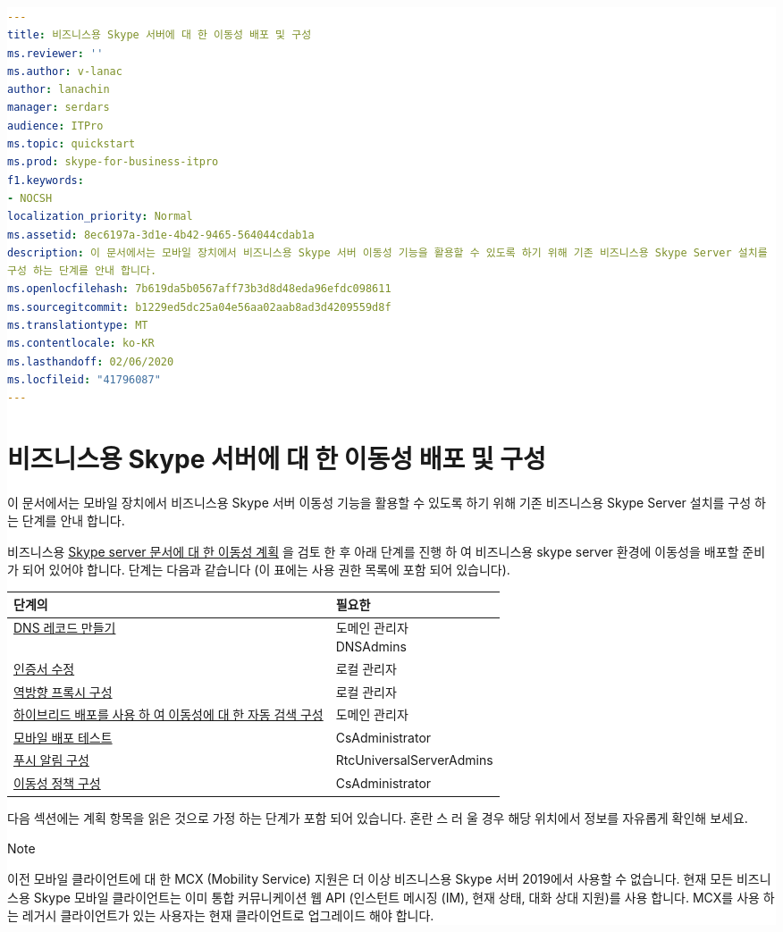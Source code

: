 ```yaml
---
title: 비즈니스용 Skype 서버에 대 한 이동성 배포 및 구성
ms.reviewer: ''
ms.author: v-lanac
author: lanachin
manager: serdars
audience: ITPro
ms.topic: quickstart
ms.prod: skype-for-business-itpro
f1.keywords:
- NOCSH
localization_priority: Normal
ms.assetid: 8ec6197a-3d1e-4b42-9465-564044cdab1a
description: 이 문서에서는 모바일 장치에서 비즈니스용 Skype 서버 이동성 기능을 활용할 수 있도록 하기 위해 기존 비즈니스용 Skype Server 설치를 구성 하는 단계를 안내 합니다.
ms.openlocfilehash: 7b619da5b0567aff73b3d8d48eda96efdc098611
ms.sourcegitcommit: b1229ed5dc25a04e56aa02aab8ad3d4209559d8f
ms.translationtype: MT
ms.contentlocale: ko-KR
ms.lasthandoff: 02/06/2020
ms.locfileid: "41796087"
---
```

# <a name="deploy-and-configure-mobility-for-skype-for-business-server"></a>비즈니스용 Skype 서버에 대 한 이동성 배포 및 구성  
 
이 문서에서는 모바일 장치에서 비즈니스용 Skype 서버 이동성 기능을 활용할 수 있도록 하기 위해 기존 비즈니스용 Skype Server 설치를 구성 하는 단계를 안내 합니다.
  
비즈니스용 [Skype server 문서에 대 한 이동성 계획](../plan-your-deployment/mobility.md) 을 검토 한 후 아래 단계를 진행 하 여 비즈니스용 skype server 환경에 이동성을 배포할 준비가 되어 있어야 합니다. 단계는 다음과 같습니다 (이 표에는 사용 권한 목록에 포함 되어 있습니다).
  
|**단계의**|**필요한**|
|:-----|:-----|
|[DNS 레코드 만들기](deploy-and-configure-mobility.md#CreateDNSRec) <br/> |도메인 관리자  <br/> DNSAdmins  <br/> |
|[인증서 수정](deploy-and-configure-mobility.md#ModCerts) <br/> |로컬 관리자  <br/> |
|[역방향 프록시 구성](deploy-and-configure-mobility.md#ConfigRP) <br/> |로컬 관리자  <br/> |
|[하이브리드 배포를 사용 하 여 이동성에 대 한 자동 검색 구성](deploy-and-configure-mobility.md#ConfigAutoD) <br/> |도메인 관리자  <br/> |
|[모바일 배포 테스트](deploy-and-configure-mobility.md#TestMobility) <br/> |CsAdministrator  <br/> |
|[푸시 알림 구성](deploy-and-configure-mobility.md#ConfigPush) <br/> |RtcUniversalServerAdmins  <br/> |
|[이동성 정책 구성](deploy-and-configure-mobility.md#ConfigMob) <br/> |CsAdministrator  <br/> |
   
다음 섹션에는 계획 항목을 읽은 것으로 가정 하는 단계가 포함 되어 있습니다. 혼란 스 러 울 경우 해당 위치에서 정보를 자유롭게 확인해 보세요.

> [!NOTE]
> 이전 모바일 클라이언트에 대 한 MCX (Mobility Service) 지원은 더 이상 비즈니스용 Skype 서버 2019에서 사용할 수 없습니다. 현재 모든 비즈니스용 Skype 모바일 클라이언트는 이미 통합 커뮤니케이션 웹 API (인스턴트 메시징 (IM), 현재 상태, 대화 상대 지원)를 사용 합니다. MCX를 사용 하는 레거시 클라이언트가 있는 사용자는 현재 클라이언트로 업그레이드 해야 합니다.
  